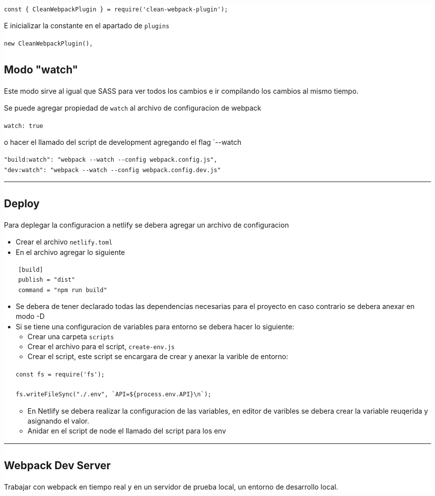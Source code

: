     const { CleanWebpackPlugin } = require('clean-webpack-plugin');

E inicializar la constante en el apartado de `plugins`

    new CleanWebpackPlugin(),

## Modo "watch"

Este modo sirve al igual que SASS para ver todos los cambios e ir compilando los cambios al mismo tiempo.

Se puede agregar propiedad de `watch` al archivo de configuracion de webpack 

    watch: true

o hacer el llamado del script de development agregando el flag `--watch

    "build:watch": "webpack --watch --config webpack.config.js",
    "dev:watch": "webpack --watch --config webpack.config.dev.js"

---

## Deploy

Para deplegar la configuracion a netlify se debera agregar un archivo de configuracion

- Crear el archivo `netlify.toml`
- En el archivo agregar lo siguiente
~~~
    [build]
    publish = "dist"
    command = "npm run build"
~~~

- Se debera de tener declarado todas las dependencias necesarias para el proyecto en caso contrario se debera anexar en modo -D 
- Si se tiene una configuracion de variables para entorno se debera hacer lo siguiente:
    - Crear una carpeta `scripts`
    - Crear el archivo para el script, `create-env.js`
    - Crear el script, este script se encargara de crear y anexar la varible de entorno: 
    ~~~
    const fs = require('fs');

    fs.writeFileSync("./.env", `API=${process.env.API}\n`);
    ~~~
    - En Netlify se debera realizar la configuracion de las variables, en editor de varibles se debera crear la variable reuqerida y asignando el valor.
    - Anidar en el script de node el llamado del script para los env

---

## Webpack Dev Server

Trabajar con webpack en tiempo real y en un servidor de prueba local, un entorno de desarrollo local.
